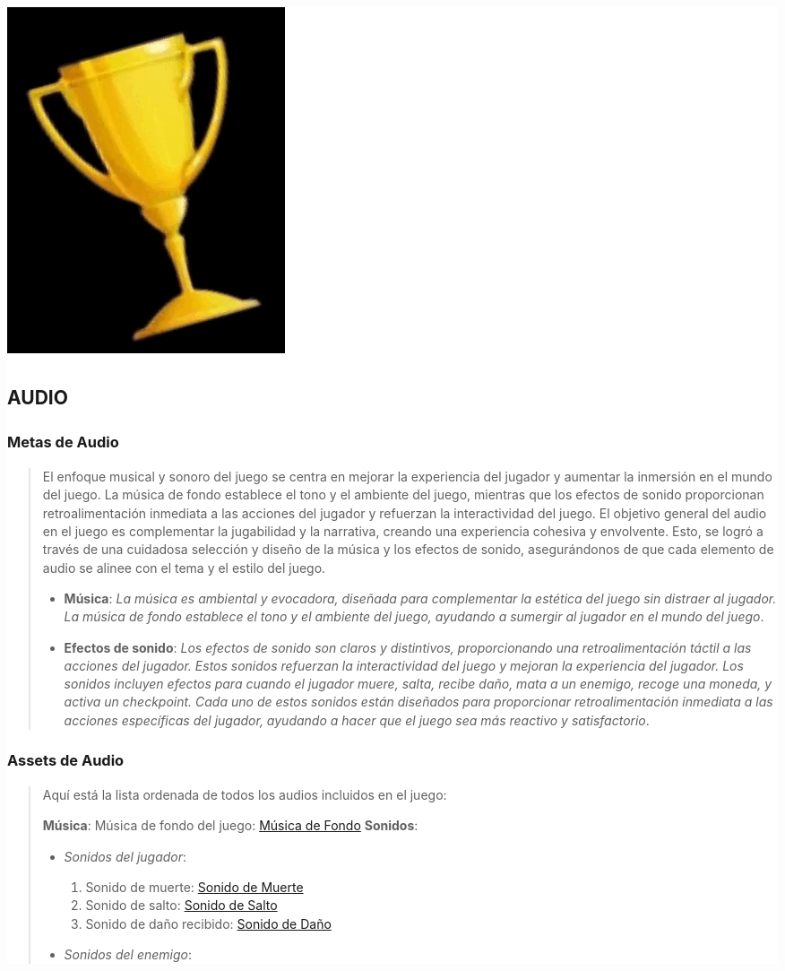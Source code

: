 ![Copa](/doc/img/GDD/Animaciones/AnimCopa.gif)
>

## AUDIO

### Metas de Audio

> El enfoque musical y sonoro del juego se centra en mejorar la experiencia del jugador y aumentar la inmersión en el mundo del juego. La música de fondo establece el tono y el ambiente del juego, mientras que los efectos de sonido proporcionan retroalimentación inmediata a las acciones del jugador y refuerzan la interactividad del juego.
>El objetivo general del audio en el juego es complementar la jugabilidad y la narrativa, creando una experiencia cohesiva y envolvente. Esto, se logró a través de una cuidadosa selección y diseño de la música y los efectos de sonido, asegurándonos de que cada elemento de audio se alinee con el tema y el estilo del juego.
>
> - **Música**: *La música es ambiental y evocadora, diseñada para complementar la estética del juego sin distraer al jugador. La música de fondo establece el tono y el ambiente del juego, ayudando a sumergir al jugador en el mundo del juego*.
>
> - **Efectos de sonido**: *Los efectos de sonido son claros y distintivos, proporcionando una retroalimentación táctil a las acciones del jugador. Estos sonidos refuerzan la interactividad del juego y mejoran la experiencia del jugador. Los sonidos incluyen efectos para cuando el jugador muere, salta, recibe daño, mata a un enemigo, recoge una moneda, y activa un checkpoint. Cada uno de estos sonidos están diseñados para proporcionar retroalimentación inmediata a las acciones específicas del jugador, ayudando a hacer que el juego sea más reactivo y satisfactorio*.

### Assets de Audio

> Aquí está la lista ordenada de todos los audios incluidos en el juego:
>
>**Música**:
>Música de fondo del juego: [Música de Fondo](../img/GDD/Sonidos/sfx_fondo.wav)
>**Sonidos**:
>
>- *Sonidos del jugador*:
>
>   1. Sonido de muerte:  [Sonido de Muerte](../img/GDD/Sonidos/sfx_death.wav)
>   2. Sonido de salto: [Sonido de Salto](../img/GDD/Sonidos/sfx_jump.wav)
>   3. Sonido de daño recibido: [Sonido de Daño](../img/GDD/Sonidos/sfx_hit.wav)
>
>- *Sonidos del enemigo*:
>